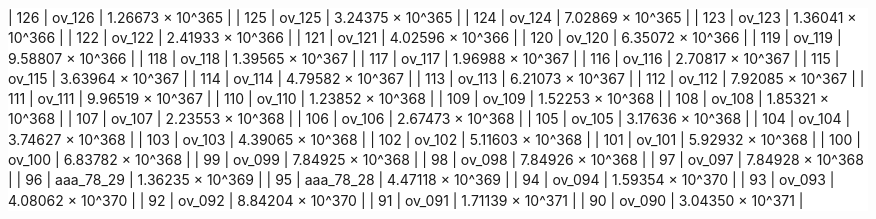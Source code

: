 | 126 | ov_126 | 1.26673 × 10^365 |
| 125 | ov_125 | 3.24375 × 10^365 |
| 124 | ov_124 | 7.02869 × 10^365 |
| 123 | ov_123 | 1.36041 × 10^366 |
| 122 | ov_122 | 2.41933 × 10^366 |
| 121 | ov_121 | 4.02596 × 10^366 |
| 120 | ov_120 | 6.35072 × 10^366 |
| 119 | ov_119 | 9.58807 × 10^366 |
| 118 | ov_118 | 1.39565 × 10^367 |
| 117 | ov_117 | 1.96988 × 10^367 |
| 116 | ov_116 | 2.70817 × 10^367 |
| 115 | ov_115 | 3.63964 × 10^367 |
| 114 | ov_114 | 4.79582 × 10^367 |
| 113 | ov_113 | 6.21073 × 10^367 |
| 112 | ov_112 | 7.92085 × 10^367 |
| 111 | ov_111 | 9.96519 × 10^367 |
| 110 | ov_110 | 1.23852 × 10^368 |
| 109 | ov_109 | 1.52253 × 10^368 |
| 108 | ov_108 | 1.85321 × 10^368 |
| 107 | ov_107 | 2.23553 × 10^368 |
| 106 | ov_106 | 2.67473 × 10^368 |
| 105 | ov_105 | 3.17636 × 10^368 |
| 104 | ov_104 | 3.74627 × 10^368 |
| 103 | ov_103 | 4.39065 × 10^368 |
| 102 | ov_102 | 5.11603 × 10^368 |
| 101 | ov_101 | 5.92932 × 10^368 |
| 100 | ov_100 | 6.83782 × 10^368 |
| 99 | ov_099 | 7.84925 × 10^368 |
| 98 | ov_098 | 7.84926 × 10^368 |
| 97 | ov_097 | 7.84928 × 10^368 |
| 96 | aaa_78_29 | 1.36235 × 10^369 |
| 95 | aaa_78_28 | 4.47118 × 10^369 |
| 94 | ov_094 | 1.59354 × 10^370 |
| 93 | ov_093 | 4.08062 × 10^370 |
| 92 | ov_092 | 8.84204 × 10^370 |
| 91 | ov_091 | 1.71139 × 10^371 |
| 90 | ov_090 | 3.04350 × 10^371 |